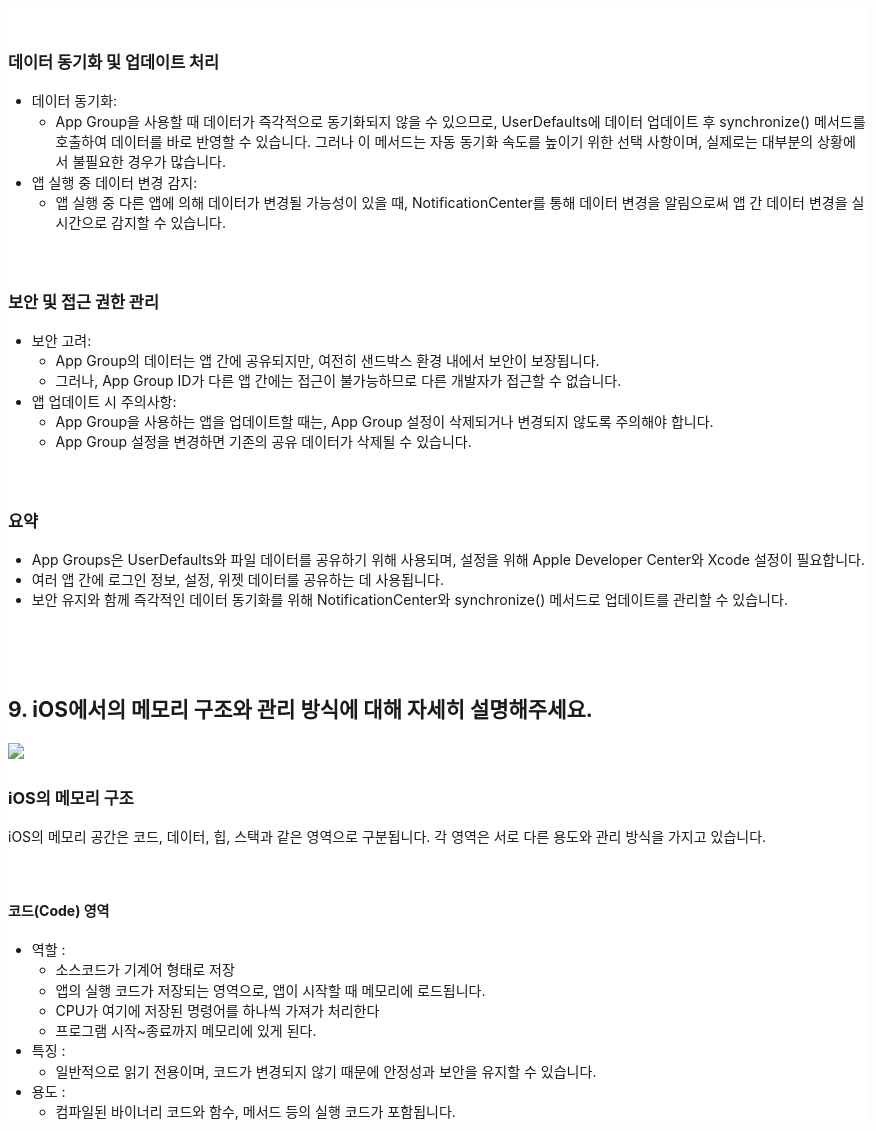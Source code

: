 
<br>

### 데이터 동기화 및 업데이트 처리
- 데이터 동기화:
  - App Group을 사용할 때 데이터가 즉각적으로 동기화되지 않을 수 있으므로, UserDefaults에 데이터 업데이트 후 synchronize() 메서드를 호출하여 데이터를 바로 반영할 수 있습니다. 그러나 이 메서드는 자동 동기화 속도를 높이기 위한 선택 사항이며, 실제로는 대부분의 상황에서 불필요한 경우가 많습니다.
- 앱 실행 중 데이터 변경 감지:
  - 앱 실행 중 다른 앱에 의해 데이터가 변경될 가능성이 있을 때, NotificationCenter를 통해 데이터 변경을 알림으로써 앱 간 데이터 변경을 실시간으로 감지할 수 있습니다.

<br>

### 보안 및 접근 권한 관리
- 보안 고려:
  - App Group의 데이터는 앱 간에 공유되지만, 여전히 샌드박스 환경 내에서 보안이 보장됩니다.
  - 그러나, App Group ID가 다른 앱 간에는 접근이 불가능하므로 다른 개발자가 접근할 수 없습니다.
- 앱 업데이트 시 주의사항:
  - App Group을 사용하는 앱을 업데이트할 때는, App Group 설정이 삭제되거나 변경되지 않도록 주의해야 합니다.
  - App Group 설정을 변경하면 기존의 공유 데이터가 삭제될 수 있습니다.


<br>


### 요약 
- App Groups은 UserDefaults와 파일 데이터를 공유하기 위해 사용되며, 설정을 위해 Apple Developer Center와 Xcode 설정이 필요합니다.
- 여러 앱 간에 로그인 정보, 설정, 위젯 데이터를 공유하는 데 사용됩니다.
- 보안 유지와 함께 즉각적인 데이터 동기화를 위해 NotificationCenter와 synchronize() 메서드로 업데이트를 관리할 수 있습니다.


<br>
<br>

## 9. iOS에서의 메모리 구조와 관리 방식에 대해 자세히 설명해주세요.

<img src="https://github.com/user-attachments/assets/23705085-c99f-4cae-9200-d3b81334a434">


### iOS의 메모리 구조
iOS의 메모리 공간은 코드, 데이터, 힙, 스택과 같은 영역으로 구분됩니다. 각 영역은 서로 다른 용도와 관리 방식을 가지고 있습니다.

<br>

#### 코드(Code) 영역
- 역할 :
  - 소스코드가 기계어 형태로 저장
  - 앱의 실행 코드가 저장되는 영역으로, 앱이 시작할 때 메모리에 로드됩니다.
  - CPU가 여기에 저장된 명령어를 하나씩 가져가 처리한다
  - 프로그램 시작~종료까지 메모리에 있게 된다.
- 특징 :
  - 일반적으로 읽기 전용이며, 코드가 변경되지 않기 때문에 안정성과 보안을 유지할 수 있습니다.
- 용도 :
  - 컴파일된 바이너리 코드와 함수, 메서드 등의 실행 코드가 포함됩니다. 

